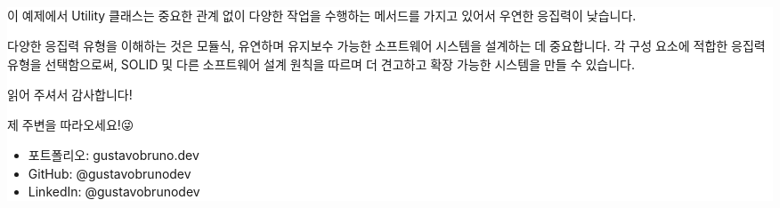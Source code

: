 이 예제에서 Utility 클래스는 중요한 관계 없이 다양한 작업을 수행하는 메서드를 가지고 있어서 우연한 응집력이 낮습니다.

다양한 응집력 유형을 이해하는 것은 모듈식, 유연하며 유지보수 가능한 소프트웨어 시스템을 설계하는 데 중요합니다. 각 구성 요소에 적합한 응집력 유형을 선택함으로써, SOLID 및 다른 소프트웨어 설계 원칙을 따르며 더 견고하고 확장 가능한 시스템을 만들 수 있습니다.

읽어 주셔서 감사합니다!


<div class="content-ad"></div>

제 주변을 따라오세요!😜

- 포트폴리오: gustavobruno.dev
- GitHub: @gustavobrunodev
- LinkedIn: @gustavobrunodev